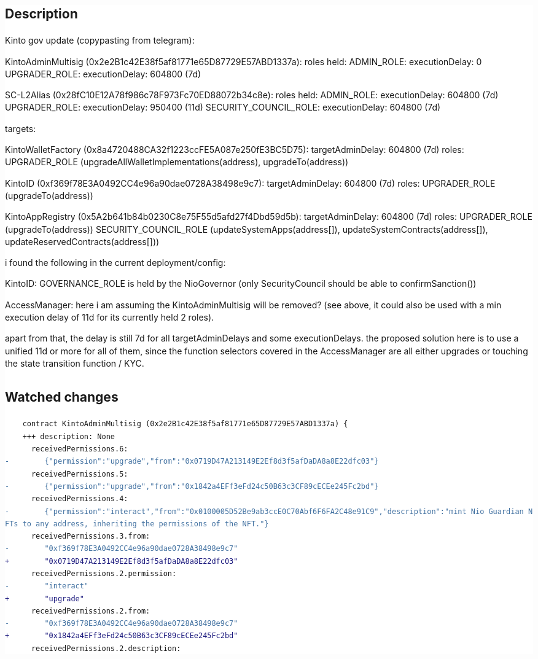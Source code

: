 ## Description

Kinto gov update (copypasting from telegram):

KintoAdminMultisig (0x2e2B1c42E38f5af81771e65D87729E57ABD1337a):
roles held:
  ADMIN_ROLE: executionDelay: 0
  UPGRADER_ROLE: executionDelay: 604800 (7d)

SC-L2Alias (0x28fC10E12A78f986c78F973Fc70ED88072b34c8e):
roles held:
  ADMIN_ROLE: executionDelay: 604800 (7d)
  UPGRADER_ROLE: executionDelay: 950400 (11d)
  SECURITY_COUNCIL_ROLE: executionDelay: 604800 (7d)

targets:

KintoWalletFactory (0x8a4720488CA32f1223ccFE5A087e250fE3BC5D75):
targetAdminDelay: 604800 (7d)
roles: UPGRADER_ROLE (upgradeAllWalletImplementations(address), upgradeTo(address))

KintoID (0xf369f78E3A0492CC4e96a90dae0728A38498e9c7):
targetAdminDelay: 604800 (7d)
roles: UPGRADER_ROLE (upgradeTo(address))

KintoAppRegistry (0x5A2b641b84b0230C8e75F55d5afd27f4Dbd59d5b):
targetAdminDelay: 604800 (7d)
roles: 
  UPGRADER_ROLE (upgradeTo(address))
  SECURITY_COUNCIL_ROLE (updateSystemApps(address[]), updateSystemContracts(address[]), updateReservedContracts(address[]))

i found the following in the current deployment/config:

KintoID: GOVERNANCE_ROLE is held by the NioGovernor (only SecurityCouncil should be able to confirmSanction())

AccessManager: 
here i am assuming the KintoAdminMultisig will be removed? (see above, it could also be used with a min execution delay of 11d for its currently held 2 roles).

apart from that, the delay is still 7d for all targetAdminDelays and some executionDelays. the proposed solution here is to use a unified 11d or more for all of them, since the function selectors covered in the AccessManager are all either upgrades or touching the state transition function / KYC.

## Watched changes

```diff
    contract KintoAdminMultisig (0x2e2B1c42E38f5af81771e65D87729E57ABD1337a) {
    +++ description: None
      receivedPermissions.6:
-        {"permission":"upgrade","from":"0x0719D47A213149E2Ef8d3f5afDaDA8a8E22dfc03"}
      receivedPermissions.5:
-        {"permission":"upgrade","from":"0x1842a4EFf3eFd24c50B63c3CF89cECEe245Fc2bd"}
      receivedPermissions.4:
-        {"permission":"interact","from":"0x0100005D52Be9ab3ccE0C70Abf6F6FA2C48e91C9","description":"mint Nio Guardian NFTs to any address, inheriting the permissions of the NFT."}
      receivedPermissions.3.from:
-        "0xf369f78E3A0492CC4e96a90dae0728A38498e9c7"
+        "0x0719D47A213149E2Ef8d3f5afDaDA8a8E22dfc03"
      receivedPermissions.2.permission:
-        "interact"
+        "upgrade"
      receivedPermissions.2.from:
-        "0xf369f78E3A0492CC4e96a90dae0728A38498e9c7"
+        "0x1842a4EFf3eFd24c50B63c3CF89cECEe245Fc2bd"
      receivedPermissions.2.description:
```